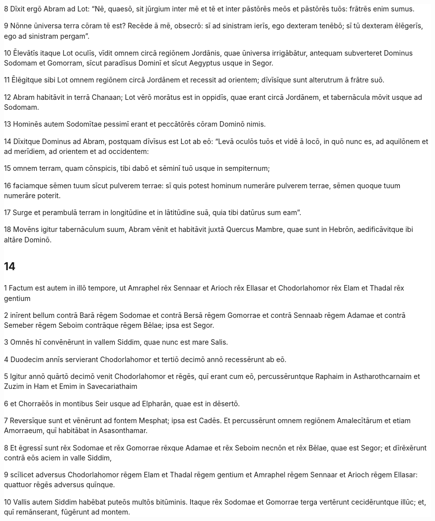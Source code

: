 8 Dīxit ergō Abram ad Lot: “Nē, quaesō, sit jūrgium inter mē et tē et inter pāstōrēs meōs et pāstōrēs tuōs: frātrēs enim sumus.

9 Nōnne ūniversa terra cōram tē est? Recēde ā mē, obsecrō: sī ad sinistram ierīs, ego dexteram tenēbō; sī tū dexteram ēlēgerīs, ego ad sinistram pergam”.

10 Ēlevātīs itaque Lot oculīs, vīdit omnem circā regiōnem Jordānis, quae ūniversa irrigābātur, antequam subverteret Dominus Sodomam et Gomorram, sīcut paradīsus Dominī et sīcut Aegyptus usque in Segor.

11 Ēlēgitque sibi Lot omnem regiōnem circā Jordānem et recessit ad orientem; dīvīsīque sunt alterutrum ā frātre suō.

12 Abram habitāvit in terrā Chanaan; Lot vērō morātus est in oppidīs, quae erant circā Jordānem, et tabernācula mōvit usque ad Sodomam.

13 Hominēs autem Sodomītae pessimī erant et peccātōrēs cōram Dominō nimis.

14 Dīxitque Dominus ad Abram, postquam dīvīsus est Lot ab eō: “Levā oculōs tuōs et vidē ā locō, in quō nunc es, ad aquilōnem et ad merīdiem, ad orientem et ad occidentem:

15 omnem terram, quam cōnspicis, tibi dabō et sēminī tuō usque in sempiternum;

16 faciamque sēmen tuum sīcut pulverem terrae: sī quis potest hominum numerāre pulverem terrae, sēmen quoque tuum numerāre poterit.

17 Surge et perambulā terram in longitūdine et in lātitūdine suā, quia tibi datūrus sum eam”.

18 Movēns igitur tabernāculum suum, Abram vēnit et habitāvit juxtā Quercus Mambre, quae sunt in Hebrōn, aedificāvitque ibi altāre Dominō.

## 14

1 Factum est autem in illō tempore, ut Amraphel rēx Sennaar et Arioch rēx Ellasar et Chodorlahomor rēx Elam et Thadal rēx gentium

2 inīrent bellum contrā Barā rēgem Sodomae et contrā Bersā rēgem Gomorrae et contrā Sennaab rēgem Adamae et contrā Semeber rēgem Seboim contrāque rēgem Bēlae; ipsa est Segor.

3 Omnēs hī convēnērunt in vallem Siddim, quae nunc est mare Salis.

4 Duodecim annīs servierant Chodorlahomor et tertiō decimō annō recessērunt ab eō.

5 Igitur annō quārtō decimō venit Chodorlahomor et rēgēs, quī erant cum eō, percussēruntque Raphaim in Astharothcarnaim et Zuzim in Ham et Emim in Savecariathaim

6 et Chorraēōs in montibus Seir usque ad Elpharān, quae est in dēsertō.

7 Reversīque sunt et vēnērunt ad fontem Mesphat; ipsa est Cadēs. Et percussērunt omnem regiōnem Amalecītārum et etiam Amorraeum, quī habitābat in Asasonthamar.

8 Et ēgressī sunt rēx Sodomae et rēx Gomorrae rēxque Adamae et rēx Seboim necnōn et rēx Bēlae, quae est Segor; et dīrēxērunt contrā eōs aciem in valle Siddim,

9 scīlicet adversus Chodorlahomor rēgem Elam et Thadal rēgem gentium et Amraphel rēgem Sennaar et Arioch rēgem Ellasar: quattuor rēgēs adversus quīnque.

10 Vallis autem Siddim habēbat puteōs multōs bitūminis. Itaque rēx Sodomae et Gomorrae terga vertērunt cecidēruntque illūc; et, quī remānserant, fūgērunt ad montem.
